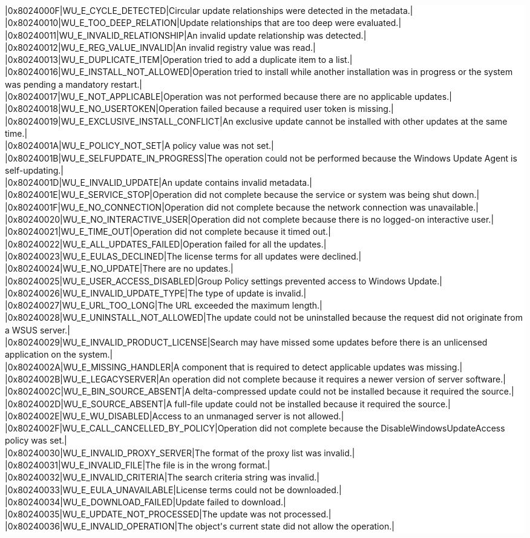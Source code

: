 |0x8024000F|WU\_E\_CYCLE\_DETECTED|Circular update relationships were detected in the metadata.|  
|0x80240010|WU\_E\_TOO\_DEEP\_RELATION|Update relationships that are too deep were evaluated.|  
|0x80240011|WU\_E\_INVALID\_RELATIONSHIP|An invalid update relationship was detected.|  
|0x80240012|WU\_E\_REG\_VALUE\_INVALID|An invalid registry value was read.|  
|0x80240013|WU\_E\_DUPLICATE\_ITEM|Operation tried to add a duplicate item to a list.|  
|0x80240016|WU\_E\_INSTALL\_NOT\_ALLOWED|Operation tried to install while another installation was in progress or the system was pending a mandatory restart.|  
|0x80240017|WU\_E\_NOT\_APPLICABLE|Operation was not performed because there are no applicable updates.|  
|0x80240018|WU\_E\_NO\_USERTOKEN|Operation failed because a required user token is missing.|  
|0x80240019|WU\_E\_EXCLUSIVE\_INSTALL\_CONFLICT|An exclusive update cannot be installed with other updates at the same time.|  
|0x8024001A|WU\_E\_POLICY\_NOT\_SET|A policy value was not set.|  
|0x8024001B|WU\_E\_SELFUPDATE\_IN\_PROGRESS|The operation could not be performed because the Windows Update Agent is self\-updating.|  
|0x8024001D|WU\_E\_INVALID\_UPDATE|An update contains invalid metadata.|  
|0x8024001E|WU\_E\_SERVICE\_STOP|Operation did not complete because the service or system was being shut down.|  
|0x8024001F|WU\_E\_NO\_CONNECTION|Operation did not complete because the network connection was unavailable.|  
|0x80240020|WU\_E\_NO\_INTERACTIVE\_USER|Operation did not complete because there is no logged\-on interactive user.|  
|0x80240021|WU\_E\_TIME\_OUT|Operation did not complete because it timed out.|  
|0x80240022|WU\_E\_ALL\_UPDATES\_FAILED|Operation failed for all the updates.|  
|0x80240023|WU\_E\_EULAS\_DECLINED|The license terms for all updates were declined.|  
|0x80240024|WU\_E\_NO\_UPDATE|There are no updates.|  
|0x80240025|WU\_E\_USER\_ACCESS\_DISABLED|Group Policy settings prevented access to Windows Update.|  
|0x80240026|WU\_E\_INVALID\_UPDATE\_TYPE|The type of update is invalid.|  
|0x80240027|WU\_E\_URL\_TOO\_LONG|The URL exceeded the maximum length.|  
|0x80240028|WU\_E\_UNINSTALL\_NOT\_ALLOWED|The update could not be uninstalled because the request did not originate from a WSUS server.|  
|0x80240029|WU\_E\_INVALID\_PRODUCT\_LICENSE|Search may have missed some updates before there is an unlicensed application on the system.|  
|0x8024002A|WU\_E\_MISSING\_HANDLER|A component that is required to detect applicable updates was missing.|  
|0x8024002B|WU\_E\_LEGACYSERVER|An operation did not complete because it requires a newer version of server software.|  
|0x8024002C|WU\_E\_BIN\_SOURCE\_ABSENT|A delta\-compressed update could not be installed because it required the source.|  
|0x8024002D|WU\_E\_SOURCE\_ABSENT|A full\-file update could not be installed because it required the source.|  
|0x8024002E|WU\_E\_WU\_DISABLED|Access to an unmanaged server is not allowed.|  
|0x8024002F|WU\_E\_CALL\_CANCELLED\_BY\_POLICY|Operation did not complete because the DisableWindowsUpdateAccess policy was set.|  
|0x80240030|WU\_E\_INVALID\_PROXY\_SERVER|The format of the proxy list was invalid.|  
|0x80240031|WU\_E\_INVALID\_FILE|The file is in the wrong format.|  
|0x80240032|WU\_E\_INVALID\_CRITERIA|The search criteria string was invalid.|  
|0x80240033|WU\_E\_EULA\_UNAVAILABLE|License terms could not be downloaded.|  
|0x80240034|WU\_E\_DOWNLOAD\_FAILED|Update failed to download.|  
|0x80240035|WU\_E\_UPDATE\_NOT\_PROCESSED|The update was not processed.|  
|0x80240036|WU\_E\_INVALID\_OPERATION|The object's current state did not allow the operation.|  